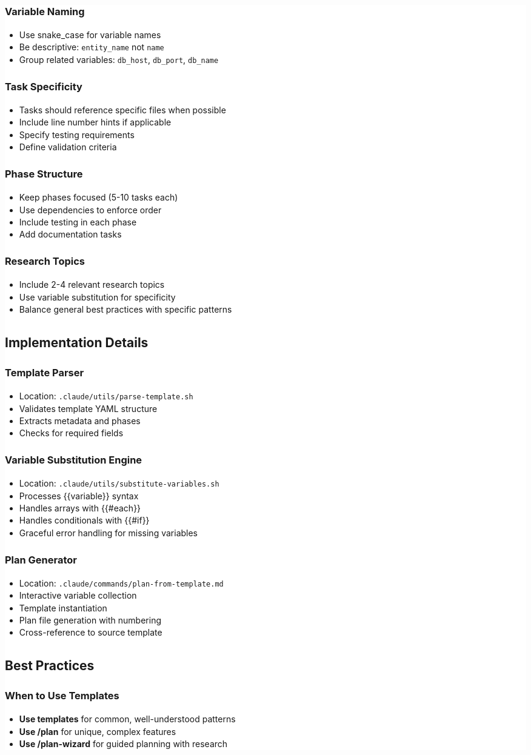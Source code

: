 ### Variable Naming
- Use snake_case for variable names
- Be descriptive: `entity_name` not `name`
- Group related variables: `db_host`, `db_port`, `db_name`

### Task Specificity
- Tasks should reference specific files when possible
- Include line number hints if applicable
- Specify testing requirements
- Define validation criteria

### Phase Structure
- Keep phases focused (5-10 tasks each)
- Use dependencies to enforce order
- Include testing in each phase
- Add documentation tasks

### Research Topics
- Include 2-4 relevant research topics
- Use variable substitution for specificity
- Balance general best practices with specific patterns

## Implementation Details

### Template Parser
- Location: `.claude/utils/parse-template.sh`
- Validates template YAML structure
- Extracts metadata and phases
- Checks for required fields

### Variable Substitution Engine
- Location: `.claude/utils/substitute-variables.sh`
- Processes {{variable}} syntax
- Handles arrays with {{#each}}
- Handles conditionals with {{#if}}
- Graceful error handling for missing variables

### Plan Generator
- Location: `.claude/commands/plan-from-template.md`
- Interactive variable collection
- Template instantiation
- Plan file generation with numbering
- Cross-reference to source template

## Best Practices

### When to Use Templates
- **Use templates** for common, well-understood patterns
- **Use /plan** for unique, complex features
- **Use /plan-wizard** for guided planning with research
